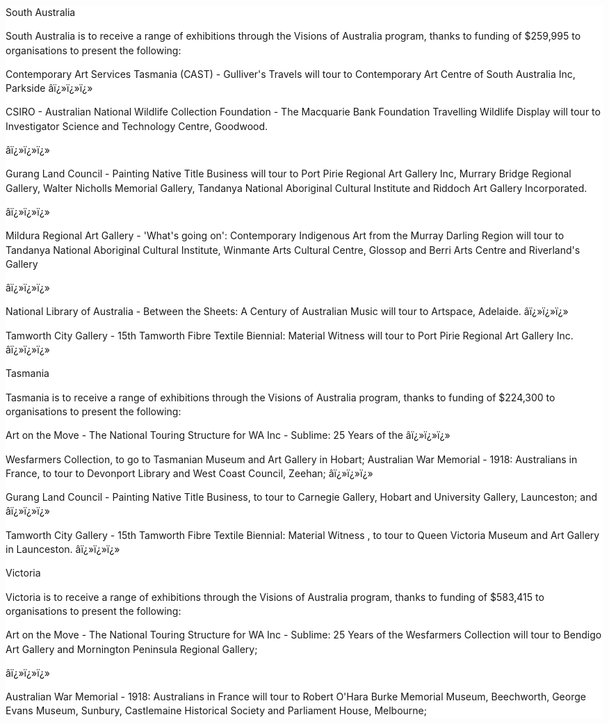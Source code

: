  South Australia

 South Australia is to receive a range of exhibitions through the Visions of Australia program, thanks to funding of $259,995 to organisations to present the following:

 Contemporary Art Services Tasmania (CAST) - Gulliver's Travels will tour to Contemporary Art Centre of South Australia Inc, Parkside âï¿»ï¿»ï¿»

 CSIRO - Australian National Wildlife Collection Foundation - The Macquarie Bank Foundation Travelling Wildlife Display will tour to Investigator Science and Technology Centre, Goodwood.

 âï¿»ï¿»ï¿»

 Gurang Land Council - Painting Native Title Business will tour to Port Pirie Regional Art Gallery Inc, Murrary Bridge Regional Gallery, Walter Nicholls Memorial Gallery, Tandanya National Aboriginal Cultural Institute and Riddoch Art Gallery Incorporated.

 âï¿»ï¿»ï¿»

 Mildura Regional Art Gallery - 'What's going on': Contemporary Indigenous Art from the Murray Darling Region will tour to Tandanya National Aboriginal Cultural Institute, Winmante Arts Cultural Centre, Glossop and Berri Arts Centre and Riverland's Gallery

 âï¿»ï¿»ï¿»

 National Library of Australia - Between the Sheets: A Century of Australian Music will tour to Artspace, Adelaide. âï¿»ï¿»ï¿»

 Tamworth City Gallery - 15th Tamworth Fibre Textile Biennial: Material Witness will tour to Port Pirie Regional Art Gallery Inc. âï¿»ï¿»ï¿»

 Tasmania

 Tasmania is to receive a range of exhibitions through the Visions of Australia program, thanks to funding of $224,300 to organisations to present the following:

 Art on the Move - The National Touring Structure for WA Inc - Sublime: 25 Years of the âï¿»ï¿»ï¿»

 Wesfarmers Collection, to go to Tasmanian Museum and Art Gallery in Hobart; Australian War Memorial - 1918: Australians in France, to tour to Devonport Library and West Coast Council, Zeehan; âï¿»ï¿»ï¿»

 Gurang Land Council - Painting Native Title Business, to tour to Carnegie Gallery, Hobart and University Gallery, Launceston; and âï¿»ï¿»ï¿»

 Tamworth City Gallery - 15th Tamworth Fibre Textile Biennial: Material Witness , to tour to Queen Victoria Museum and Art Gallery in Launceston. âï¿»ï¿»ï¿»

 Victoria

 Victoria is to receive a range of exhibitions through the Visions of Australia program, thanks to funding of $583,415 to organisations to present the following:

 Art on the Move - The National Touring Structure for WA Inc - Sublime: 25 Years of the Wesfarmers Collection will tour to Bendigo Art Gallery and Mornington Peninsula Regional Gallery;

 âï¿»ï¿»ï¿»

 Australian War Memorial - 1918: Australians in France will tour to Robert O'Hara Burke Memorial Museum, Beechworth, George Evans Museum, Sunbury, Castlemaine Historical Society and Parliament House, Melbourne;
